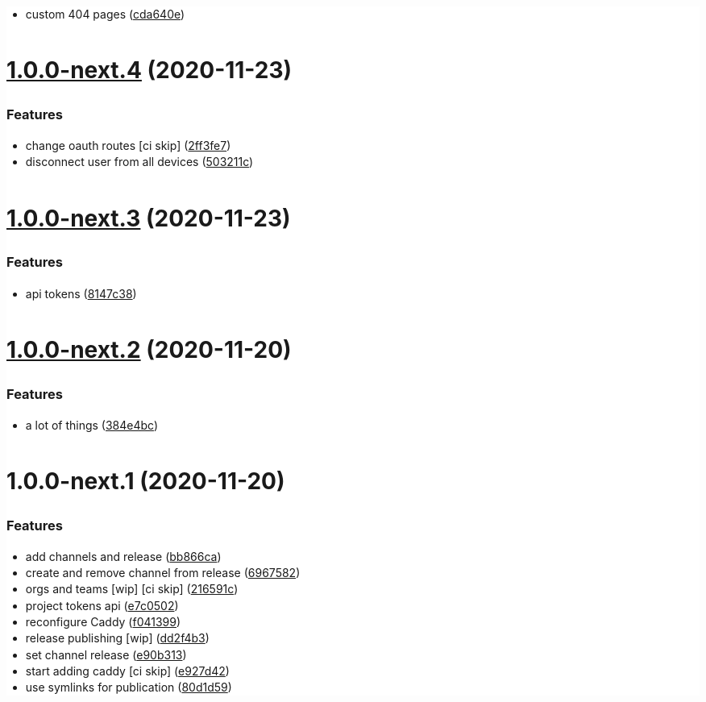 * custom 404 pages ([cda640e](https://gitlab.charlie-bravo.be/meli/meli/commit/cda640e703d192b2951e6092e3915ac68eb00385))

# [1.0.0-next.4](https://gitlab.charlie-bravo.be/meli/meli/compare/v1.0.0-next.3...v1.0.0-next.4) (2020-11-23)


### Features

* change oauth routes [ci skip] ([2ff3fe7](https://gitlab.charlie-bravo.be/meli/meli/commit/2ff3fe7092bc9ae9dc66fff9327835fc6c01997a))
* disconnect user from all devices ([503211c](https://gitlab.charlie-bravo.be/meli/meli/commit/503211c741893409d305caaa4095058009e4d822))

# [1.0.0-next.3](https://gitlab.charlie-bravo.be/meli/meli/compare/v1.0.0-next.2...v1.0.0-next.3) (2020-11-23)


### Features

* api tokens ([8147c38](https://gitlab.charlie-bravo.be/meli/meli/commit/8147c386074ec37a171496a2282f2be9f83557f2))

# [1.0.0-next.2](https://gitlab.charlie-bravo.be/meli/meli/compare/v1.0.0-next.1...v1.0.0-next.2) (2020-11-20)


### Features

* a lot of things ([384e4bc](https://gitlab.charlie-bravo.be/meli/meli/commit/384e4bccae84e1003c5301740079a92b3d33fc87))

# 1.0.0-next.1 (2020-11-20)


### Features

* add channels and release ([bb866ca](https://gitlab.charlie-bravo.be/meli/meli/commit/bb866ca0babd55840424300e373ed690f1d13614))
* create and remove channel from release ([6967582](https://gitlab.charlie-bravo.be/meli/meli/commit/69675824effcced0a4a5fe3afb6d78f43a8c05ed))
* orgs and teams [wip] [ci skip] ([216591c](https://gitlab.charlie-bravo.be/meli/meli/commit/216591cedc7a1ca6c6f57df3f074b199d9879dc7))
* project tokens api ([e7c0502](https://gitlab.charlie-bravo.be/meli/meli/commit/e7c0502838350bf16462d76b982d6b0ecfa0a8b1))
* reconfigure Caddy ([f041399](https://gitlab.charlie-bravo.be/meli/meli/commit/f04139971e47ccbe61545fe5dcd6f1efa06fe85a))
* release publishing [wip] ([dd2f4b3](https://gitlab.charlie-bravo.be/meli/meli/commit/dd2f4b3cc4edadc5dc1a68319433d24b87bf3b84))
* set channel release ([e90b313](https://gitlab.charlie-bravo.be/meli/meli/commit/e90b313e0a6c1713f40fa9580a9fa63757cf1d47))
* start adding caddy [ci skip] ([e927d42](https://gitlab.charlie-bravo.be/meli/meli/commit/e927d42b5aa9953027647d344ed42347565084a5))
* use symlinks for publication ([80d1d59](https://gitlab.charlie-bravo.be/meli/meli/commit/80d1d59d17bbda4b355141f6a9840c5a3cec642c))
